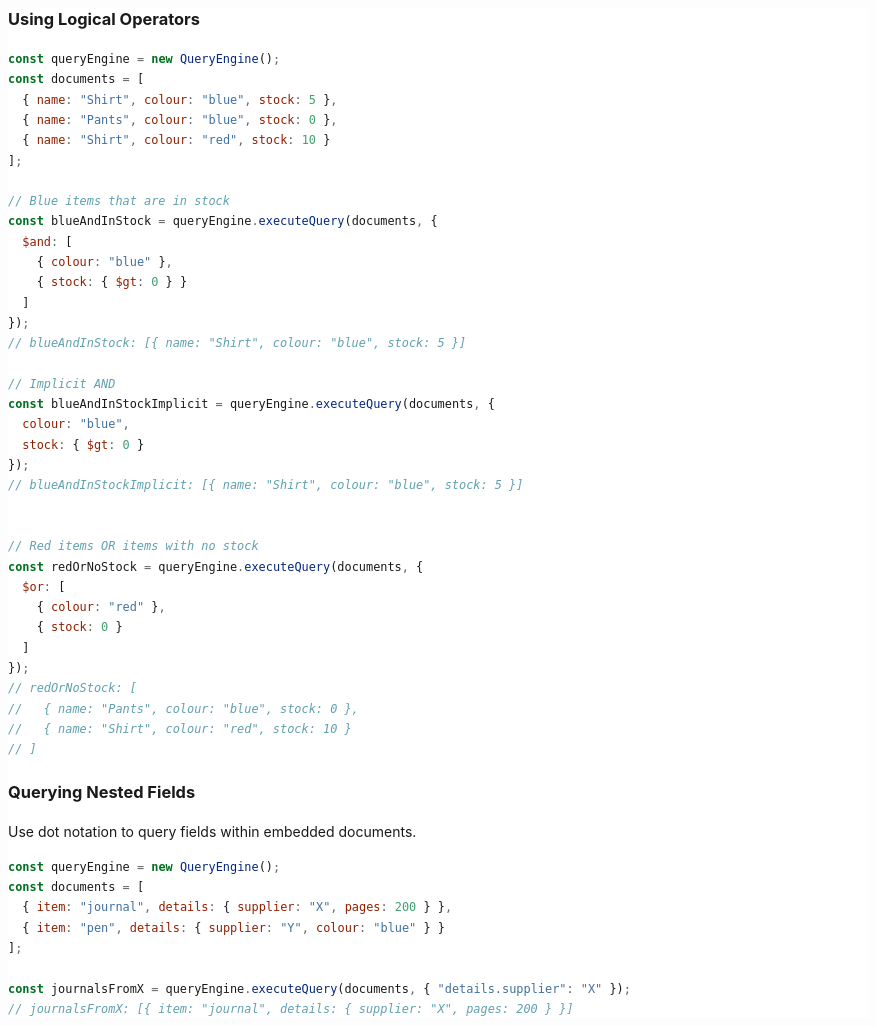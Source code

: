 ### Using Logical Operators

```javascript
const queryEngine = new QueryEngine();
const documents = [
  { name: "Shirt", colour: "blue", stock: 5 },
  { name: "Pants", colour: "blue", stock: 0 },
  { name: "Shirt", colour: "red", stock: 10 }
];

// Blue items that are in stock
const blueAndInStock = queryEngine.executeQuery(documents, {
  $and: [
    { colour: "blue" },
    { stock: { $gt: 0 } }
  ]
});
// blueAndInStock: [{ name: "Shirt", colour: "blue", stock: 5 }]

// Implicit AND
const blueAndInStockImplicit = queryEngine.executeQuery(documents, {
  colour: "blue",
  stock: { $gt: 0 }
});
// blueAndInStockImplicit: [{ name: "Shirt", colour: "blue", stock: 5 }]


// Red items OR items with no stock
const redOrNoStock = queryEngine.executeQuery(documents, {
  $or: [
    { colour: "red" },
    { stock: 0 }
  ]
});
// redOrNoStock: [
//   { name: "Pants", colour: "blue", stock: 0 },
//   { name: "Shirt", colour: "red", stock: 10 }
// ]
```

### Querying Nested Fields

Use dot notation to query fields within embedded documents.

```javascript
const queryEngine = new QueryEngine();
const documents = [
  { item: "journal", details: { supplier: "X", pages: 200 } },
  { item: "pen", details: { supplier: "Y", colour: "blue" } }
];

const journalsFromX = queryEngine.executeQuery(documents, { "details.supplier": "X" });
// journalsFromX: [{ item: "journal", details: { supplier: "X", pages: 200 } }]
```
